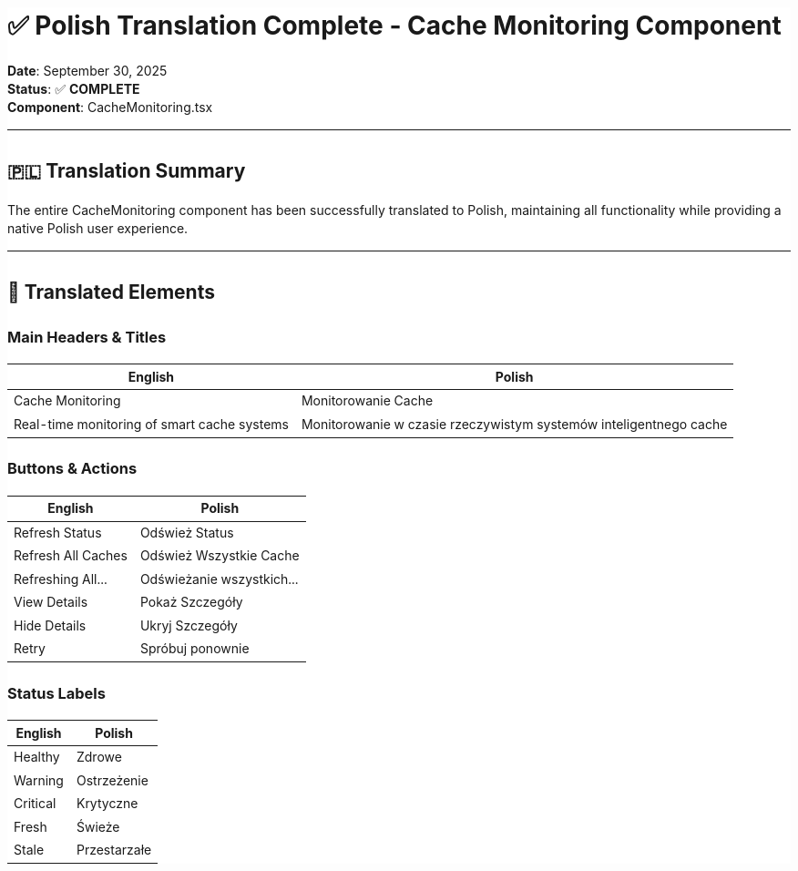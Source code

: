 # ✅ Polish Translation Complete - Cache Monitoring Component

**Date**: September 30, 2025  
**Status**: ✅ **COMPLETE**  
**Component**: CacheMonitoring.tsx

---

## 🇵🇱 **Translation Summary**

The entire CacheMonitoring component has been successfully translated to Polish, maintaining all functionality while providing a native Polish user experience.

---

## 📝 **Translated Elements**

### **Main Headers & Titles**
| English | Polish |
|---------|--------|
| Cache Monitoring | Monitorowanie Cache |
| Real-time monitoring of smart cache systems | Monitorowanie w czasie rzeczywistym systemów inteligentnego cache |

### **Buttons & Actions**
| English | Polish |
|---------|--------|
| Refresh Status | Odśwież Status |
| Refresh All Caches | Odśwież Wszystkie Cache |
| Refreshing All... | Odświeżanie wszystkich... |
| View Details | Pokaż Szczegóły |
| Hide Details | Ukryj Szczegóły |
| Retry | Spróbuj ponownie |

### **Status Labels**
| English | Polish |
|---------|--------|
| Healthy | Zdrowe |
| Warning | Ostrzeżenie |
| Critical | Krytyczne |
| Fresh | Świeże |
| Stale | Przestarzałe |
